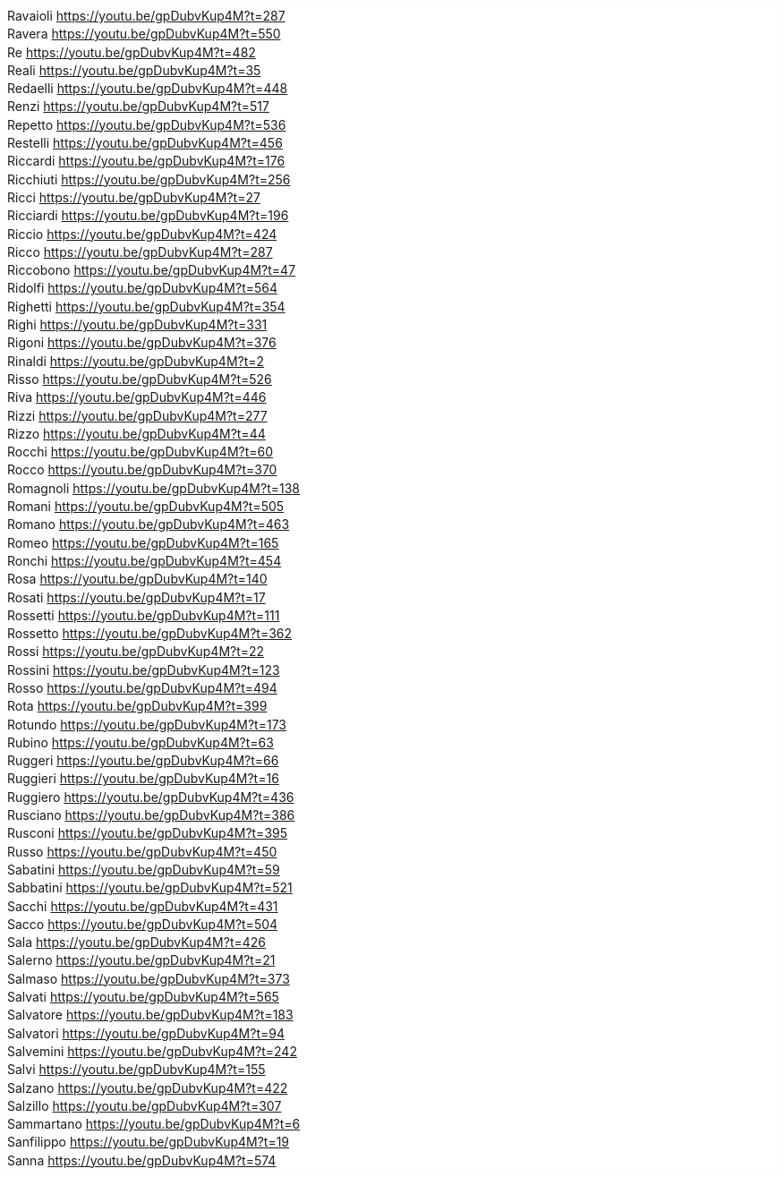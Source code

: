 Ravaioli https://youtu.be/gpDubvKup4M?t=287  
Ravera https://youtu.be/gpDubvKup4M?t=550  
Re https://youtu.be/gpDubvKup4M?t=482  
Reali https://youtu.be/gpDubvKup4M?t=35  
Redaelli https://youtu.be/gpDubvKup4M?t=448  
Renzi https://youtu.be/gpDubvKup4M?t=517  
Repetto https://youtu.be/gpDubvKup4M?t=536  
Restelli https://youtu.be/gpDubvKup4M?t=456  
Riccardi https://youtu.be/gpDubvKup4M?t=176  
Ricchiuti https://youtu.be/gpDubvKup4M?t=256  
Ricci https://youtu.be/gpDubvKup4M?t=27  
Ricciardi https://youtu.be/gpDubvKup4M?t=196  
Riccio https://youtu.be/gpDubvKup4M?t=424  
Ricco https://youtu.be/gpDubvKup4M?t=287  
Riccobono https://youtu.be/gpDubvKup4M?t=47  
Ridolfi https://youtu.be/gpDubvKup4M?t=564  
Righetti https://youtu.be/gpDubvKup4M?t=354  
Righi https://youtu.be/gpDubvKup4M?t=331  
Rigoni https://youtu.be/gpDubvKup4M?t=376  
Rinaldi https://youtu.be/gpDubvKup4M?t=2  
Risso https://youtu.be/gpDubvKup4M?t=526  
Riva https://youtu.be/gpDubvKup4M?t=446  
Rizzi https://youtu.be/gpDubvKup4M?t=277  
Rizzo https://youtu.be/gpDubvKup4M?t=44  
Rocchi https://youtu.be/gpDubvKup4M?t=60  
Rocco https://youtu.be/gpDubvKup4M?t=370  
Romagnoli https://youtu.be/gpDubvKup4M?t=138  
Romani https://youtu.be/gpDubvKup4M?t=505  
Romano https://youtu.be/gpDubvKup4M?t=463  
Romeo https://youtu.be/gpDubvKup4M?t=165  
Ronchi https://youtu.be/gpDubvKup4M?t=454  
Rosa https://youtu.be/gpDubvKup4M?t=140  
Rosati https://youtu.be/gpDubvKup4M?t=17  
Rossetti https://youtu.be/gpDubvKup4M?t=111  
Rossetto https://youtu.be/gpDubvKup4M?t=362  
Rossi https://youtu.be/gpDubvKup4M?t=22  
Rossini https://youtu.be/gpDubvKup4M?t=123  
Rosso https://youtu.be/gpDubvKup4M?t=494  
Rota https://youtu.be/gpDubvKup4M?t=399  
Rotundo https://youtu.be/gpDubvKup4M?t=173  
Rubino https://youtu.be/gpDubvKup4M?t=63  
Ruggeri https://youtu.be/gpDubvKup4M?t=66  
Ruggieri https://youtu.be/gpDubvKup4M?t=16  
Ruggiero https://youtu.be/gpDubvKup4M?t=436  
Rusciano https://youtu.be/gpDubvKup4M?t=386  
Rusconi https://youtu.be/gpDubvKup4M?t=395  
Russo https://youtu.be/gpDubvKup4M?t=450  
Sabatini https://youtu.be/gpDubvKup4M?t=59  
Sabbatini https://youtu.be/gpDubvKup4M?t=521  
Sacchi https://youtu.be/gpDubvKup4M?t=431  
Sacco https://youtu.be/gpDubvKup4M?t=504  
Sala https://youtu.be/gpDubvKup4M?t=426  
Salerno https://youtu.be/gpDubvKup4M?t=21  
Salmaso https://youtu.be/gpDubvKup4M?t=373  
Salvati https://youtu.be/gpDubvKup4M?t=565  
Salvatore https://youtu.be/gpDubvKup4M?t=183  
Salvatori https://youtu.be/gpDubvKup4M?t=94  
Salvemini https://youtu.be/gpDubvKup4M?t=242  
Salvi https://youtu.be/gpDubvKup4M?t=155  
Salzano https://youtu.be/gpDubvKup4M?t=422  
Salzillo https://youtu.be/gpDubvKup4M?t=307  
Sammartano https://youtu.be/gpDubvKup4M?t=6  
Sanfilippo https://youtu.be/gpDubvKup4M?t=19  
Sanna https://youtu.be/gpDubvKup4M?t=574  